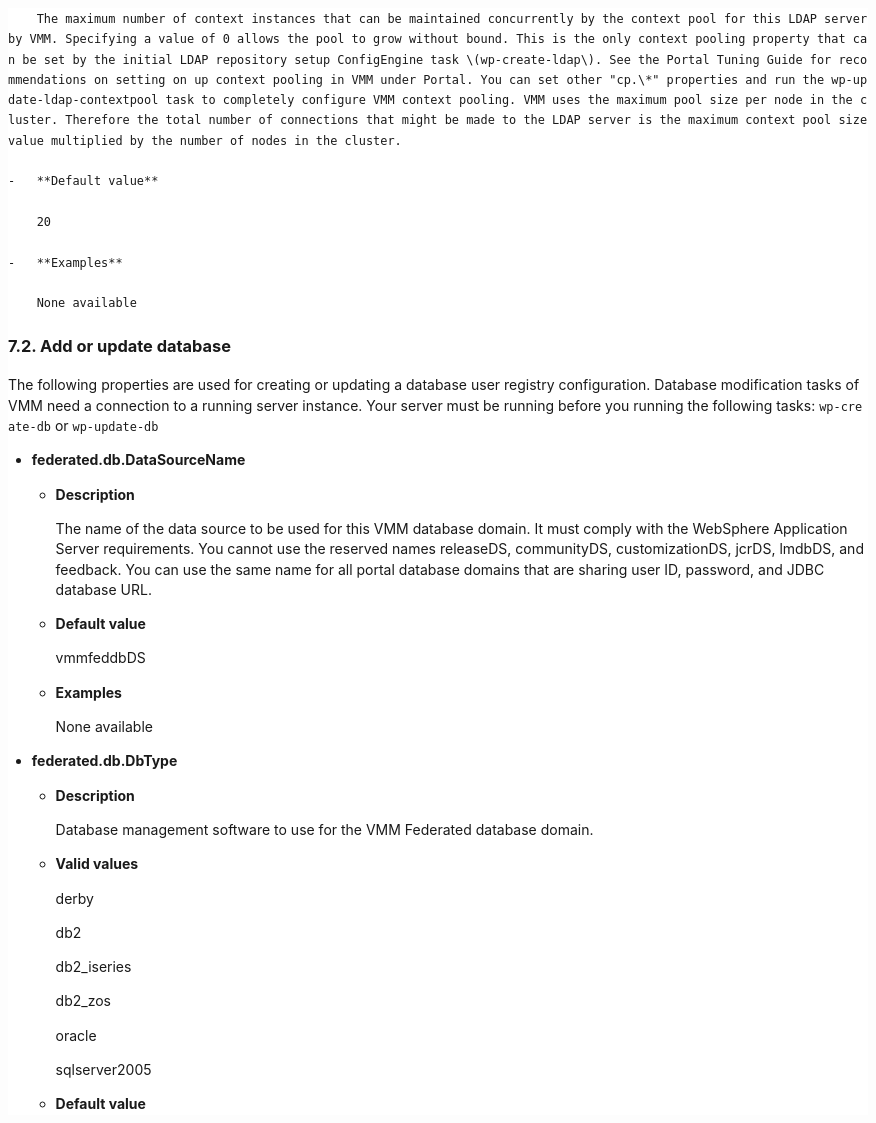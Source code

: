         The maximum number of context instances that can be maintained concurrently by the context pool for this LDAP server by VMM. Specifying a value of 0 allows the pool to grow without bound. This is the only context pooling property that can be set by the initial LDAP repository setup ConfigEngine task \(wp-create-ldap\). See the Portal Tuning Guide for recommendations on setting on up context pooling in VMM under Portal. You can set other "cp.\*" properties and run the wp-update-ldap-contextpool task to completely configure VMM context pooling. VMM uses the maximum pool size per node in the cluster. Therefore the total number of connections that might be made to the LDAP server is the maximum context pool size value multiplied by the number of nodes in the cluster.

    -   **Default value**

        20

    -   **Examples**

        None available


### 7.2. Add or update database

The following properties are used for creating or updating a database user registry configuration. Database modification tasks of VMM need a connection to a running server instance. Your server must be running before you running the following tasks: `wp-create-db` or `wp-update-db`

-   **federated.db.DataSourceName**

    -   **Description**

        The name of the data source to be used for this VMM database domain. It must comply with the WebSphere Application Server requirements. You cannot use the reserved names releaseDS, communityDS, customizationDS, jcrDS, lmdbDS, and feedback. You can use the same name for all portal database domains that are sharing user ID, password, and JDBC database URL.

    -   **Default value**

        vmmfeddbDS

    -   **Examples**

        None available

-   **federated.db.DbType**

    -   **Description**

        Database management software to use for the VMM Federated database domain.

    -   **Valid values**

        derby

        db2

        db2\_iseries

        db2\_zos

        oracle

        sqlserver2005

    -   **Default value**
